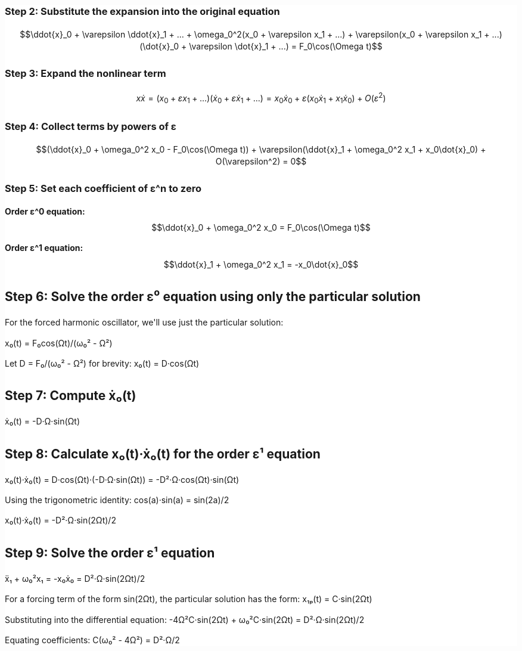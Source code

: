 ### Step 2: Substitute the expansion into the original equation
$$\ddot{x}_0 + \varepsilon \ddot{x}_1 + ... + \omega_0^2(x_0 + \varepsilon x_1 + ...) + \varepsilon(x_0 + \varepsilon x_1 + ...)(\dot{x}_0 + \varepsilon \dot{x}_1 + ...) = F_0\cos(\Omega t)$$

### Step 3: Expand the nonlinear term
$$x\dot{x} = (x_0 + \varepsilon x_1 + ...)(\dot{x}_0 + \varepsilon \dot{x}_1 + ...) = x_0\dot{x}_0 + \varepsilon(x_0\dot{x}_1 + x_1\dot{x}_0) + O(\varepsilon^2)$$

### Step 4: Collect terms by powers of ε
$$(\ddot{x}_0 + \omega_0^2 x_0 - F_0\cos(\Omega t)) + \varepsilon(\ddot{x}_1 + \omega_0^2 x_1 + x_0\dot{x}_0) + O(\varepsilon^2) = 0$$

### Step 5: Set each coefficient of ε^n to zero

**Order ε^0 equation:**
$$\ddot{x}_0 + \omega_0^2 x_0 = F_0\cos(\Omega t)$$

**Order ε^1 equation:**
$$\ddot{x}_1 + \omega_0^2 x_1 = -x_0\dot{x}_0$$

## Step 6: Solve the order ε⁰ equation using only the particular solution
For the forced harmonic oscillator, we'll use just the particular solution:

x₀(t) = F₀cos(Ωt)/(ω₀² - Ω²)

Let D = F₀/(ω₀² - Ω²) for brevity: 
x₀(t) = D·cos(Ωt)

## Step 7: Compute ẋ₀(t)
ẋ₀(t) = -D·Ω·sin(Ωt)

## Step 8: Calculate x₀(t)·ẋ₀(t) for the order ε¹ equation
x₀(t)·ẋ₀(t) = D·cos(Ωt)·(-D·Ω·sin(Ωt)) = -D²·Ω·cos(Ωt)·sin(Ωt)

Using the trigonometric identity: cos(a)·sin(a) = sin(2a)/2

x₀(t)·ẋ₀(t) = -D²·Ω·sin(2Ωt)/2

## Step 9: Solve the order ε¹ equation
ẍ₁ + ω₀²x₁ = -x₀ẋ₀ = D²·Ω·sin(2Ωt)/2

For a forcing term of the form sin(2Ωt), the particular solution has the form:
x₁ₚ(t) = C·sin(2Ωt)

Substituting into the differential equation:
-4Ω²C·sin(2Ωt) + ω₀²C·sin(2Ωt) = D²·Ω·sin(2Ωt)/2

Equating coefficients:
C(ω₀² - 4Ω²) = D²·Ω/2
